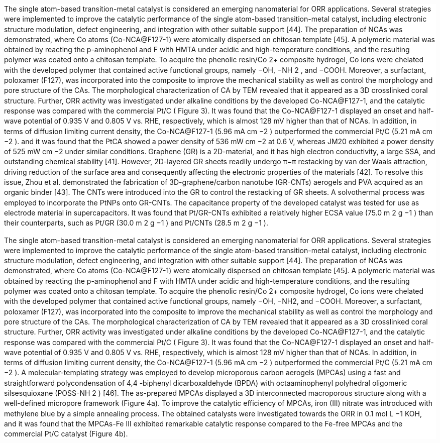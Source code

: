 The single atom-based transition-metal catalyst is considered an emerging nanomaterial for ORR applications. Several strategies were implemented to improve the catalytic performance of the single atom-based transition-metal catalyst, including electronic structure modulation, defect engineering, and integration with other suitable support [44]. The preparation of NCAs was demonstrated, where Co atoms (Co-NCA@F127-1) were atomically dispersed on chitosan template [45]. A polymeric material was obtained by reacting the p-aminophenol and F with HMTA under acidic and high-temperature conditions, and the resulting polymer was coated onto a chitosan template. To acquire the phenolic resin/Co 2+ composite hydrogel, Co ions were chelated with the developed polymer that contained active functional groups, namely −OH, −NH 2 , and −COOH. Moreover, a surfactant, poloxamer (F127), was incorporated into the composite to improve the mechanical stability as well as control the morphology and pore structure of the CAs. The morphological characterization of CA by TEM revealed that it appeared as a 3D crosslinked coral structure. Further, ORR activity was investigated under alkaline conditions by the developed Co-NCA@F127-1, and the catalytic response was compared with the commercial Pt/C ( Figure 3). It was found that the Co-NCA@F127-1 displayed an onset and half-wave potential of 0.935 V and 0.805 V vs. RHE, respectively, which is almost 128 mV higher than that of NCAs. In addition, in terms of diffusion limiting current density, the Co-NCA@F127-1 (5.96 mA cm −2 ) outperformed the commercial Pt/C (5.21 mA cm −2 ). and it was found that the PtCA showed a power density of 536 mW cm −2 at 0.6 V, whereas JM20 exhibited a power density of 525 mW cm −2 under similar conditions. Graphene (GR) is a 2D-material, and it has high electron conductivity, a large SSA, and outstanding chemical stability [41]. However, 2D-layered GR sheets readily undergo π−π restacking by van der Waals attraction, driving reduction of the surface area and consequently affecting the electronic properties of the materials [42]. To resolve this issue, Zhou et al. demonstrated the fabrication of 3D-graphene/carbon nanotube (GR-CNTs) aerogels and PVA acquired as an organic binder [43]. The CNTs were introduced into the GR to control the restacking of GR sheets. A solvothermal process was employed to incorporate the PtNPs onto GR-CNTs. The capacitance property of the developed catalyst was tested for use as electrode material in supercapacitors. It was found that Pt/GR-CNTs exhibited a relatively higher ECSA value (75.0 m 2 g −1 ) than their counterparts, such as Pt/GR (30.0 m 2 g −1 ) and Pt/CNTs (28.5 m 2 g −1 ).

The single atom-based transition-metal catalyst is considered an emerging nanomaterial for ORR applications. Several strategies were implemented to improve the catalytic performance of the single atom-based transition-metal catalyst, including electronic structure modulation, defect engineering, and integration with other suitable support [44]. The preparation of NCAs was demonstrated, where Co atoms (Co-NCA@F127-1) were atomically dispersed on chitosan template [45]. A polymeric material was obtained by reacting the p-aminophenol and F with HMTA under acidic and high-temperature conditions, and the resulting polymer was coated onto a chitosan template. To acquire the phenolic resin/Co 2+ composite hydrogel, Co ions were chelated with the developed polymer that contained active functional groups, namely −OH, −NH2, and −COOH. Moreover, a surfactant, poloxamer (F127), was incorporated into the composite to improve the mechanical stability as well as control the morphology and pore structure of the CAs. The morphological characterization of CA by TEM revealed that it appeared as a 3D crosslinked coral structure. Further, ORR activity was investigated under alkaline conditions by the developed Co-NCA@F127-1, and the catalytic response was compared with the commercial Pt/C ( Figure 3). It was found that the Co-NCA@F127-1 displayed an onset and half-wave potential of 0.935 V and 0.805 V vs. RHE, respectively, which is almost 128 mV higher than that of NCAs. In addition, in terms of diffusion limiting current density, the Co-NCA@F127-1 (5.96 mA cm −2 ) outperformed the commercial Pt/C (5.21 mA cm −2 ). A molecular-templating strategy was employed to develop microporous carbon aerogels (MPCAs) using a fast and straightforward polycondensation of 4,4 -biphenyl dicarboxaldehyde (BPDA) with octaaminophenyl polyhedral oligomeric silsesquioxane (POSS-NH 2 ) [46]. The as-prepared MPCAs displayed a 3D interconnected macroporous structure along with a well-defined micropore framework (Figure 4a). To improve the catalytic efficiency of MPCAs, iron (III) nitrate was introduced with methylene blue by a simple annealing process. The obtained catalysts were investigated towards the ORR in 0.1 mol L −1 KOH, and it was found that the MPCAs-Fe III exhibited remarkable catalytic response compared to the Fe-free MPCAs and the commercial Pt/C catalyst (Figure 4b).
